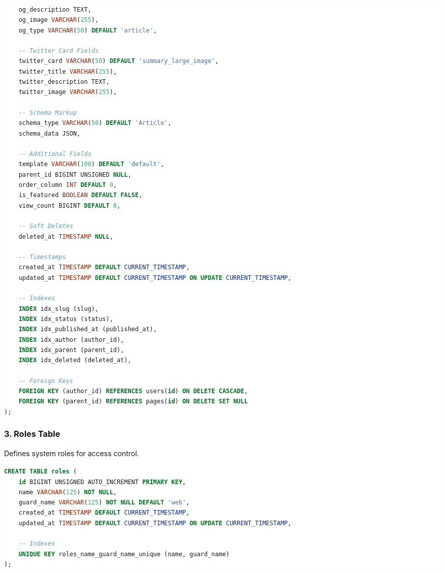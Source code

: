 ```sql
    og_description TEXT,
    og_image VARCHAR(255),
    og_type VARCHAR(50) DEFAULT 'article',
    
    -- Twitter Card Fields
    twitter_card VARCHAR(50) DEFAULT 'summary_large_image',
    twitter_title VARCHAR(255),
    twitter_description TEXT,
    twitter_image VARCHAR(255),
    
    -- Schema Markup
    schema_type VARCHAR(50) DEFAULT 'Article',
    schema_data JSON,
    
    -- Additional Fields
    template VARCHAR(100) DEFAULT 'default',
    parent_id BIGINT UNSIGNED NULL,
    order_column INT DEFAULT 0,
    is_featured BOOLEAN DEFAULT FALSE,
    view_count BIGINT DEFAULT 0,
    
    -- Soft Deletes
    deleted_at TIMESTAMP NULL,
    
    -- Timestamps
    created_at TIMESTAMP DEFAULT CURRENT_TIMESTAMP,
    updated_at TIMESTAMP DEFAULT CURRENT_TIMESTAMP ON UPDATE CURRENT_TIMESTAMP,
    
    -- Indexes
    INDEX idx_slug (slug),
    INDEX idx_status (status),
    INDEX idx_published_at (published_at),
    INDEX idx_author (author_id),
    INDEX idx_parent (parent_id),
    INDEX idx_deleted (deleted_at),
    
    -- Foreign Keys
    FOREIGN KEY (author_id) REFERENCES users(id) ON DELETE CASCADE,
    FOREIGN KEY (parent_id) REFERENCES pages(id) ON DELETE SET NULL
);
```

### 3. Roles Table

Defines system roles for access control.

```sql
CREATE TABLE roles (
    id BIGINT UNSIGNED AUTO_INCREMENT PRIMARY KEY,
    name VARCHAR(125) NOT NULL,
    guard_name VARCHAR(125) NOT NULL DEFAULT 'web',
    created_at TIMESTAMP DEFAULT CURRENT_TIMESTAMP,
    updated_at TIMESTAMP DEFAULT CURRENT_TIMESTAMP ON UPDATE CURRENT_TIMESTAMP,
    
    -- Indexes
    UNIQUE KEY roles_name_guard_name_unique (name, guard_name)
);
```
